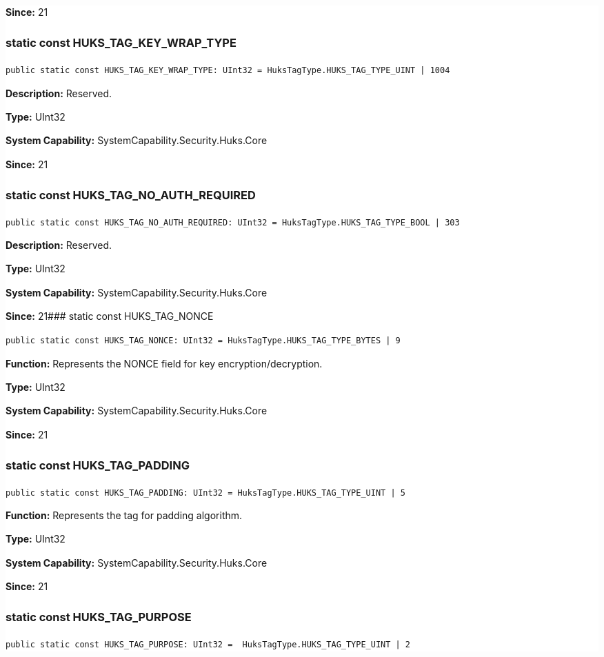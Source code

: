 **Since:** 21

### static const HUKS_TAG_KEY_WRAP_TYPE

```cangjie
public static const HUKS_TAG_KEY_WRAP_TYPE: UInt32 = HuksTagType.HUKS_TAG_TYPE_UINT | 1004
```

**Description:** Reserved.

**Type:** UInt32

**System Capability:** SystemCapability.Security.Huks.Core

**Since:** 21

### static const HUKS_TAG_NO_AUTH_REQUIRED

```cangjie
public static const HUKS_TAG_NO_AUTH_REQUIRED: UInt32 = HuksTagType.HUKS_TAG_TYPE_BOOL | 303
```

**Description:** Reserved.

**Type:** UInt32

**System Capability:** SystemCapability.Security.Huks.Core

**Since:** 21### static const HUKS_TAG_NONCE

```cangjie
public static const HUKS_TAG_NONCE: UInt32 = HuksTagType.HUKS_TAG_TYPE_BYTES | 9
```

**Function:** Represents the NONCE field for key encryption/decryption.

**Type:** UInt32

**System Capability:** SystemCapability.Security.Huks.Core

**Since:** 21

### static const HUKS_TAG_PADDING

```cangjie
public static const HUKS_TAG_PADDING: UInt32 = HuksTagType.HUKS_TAG_TYPE_UINT | 5
```

**Function:** Represents the tag for padding algorithm.

**Type:** UInt32

**System Capability:** SystemCapability.Security.Huks.Core

**Since:** 21

### static const HUKS_TAG_PURPOSE

```cangjie
public static const HUKS_TAG_PURPOSE: UInt32 =  HuksTagType.HUKS_TAG_TYPE_UINT | 2
```
